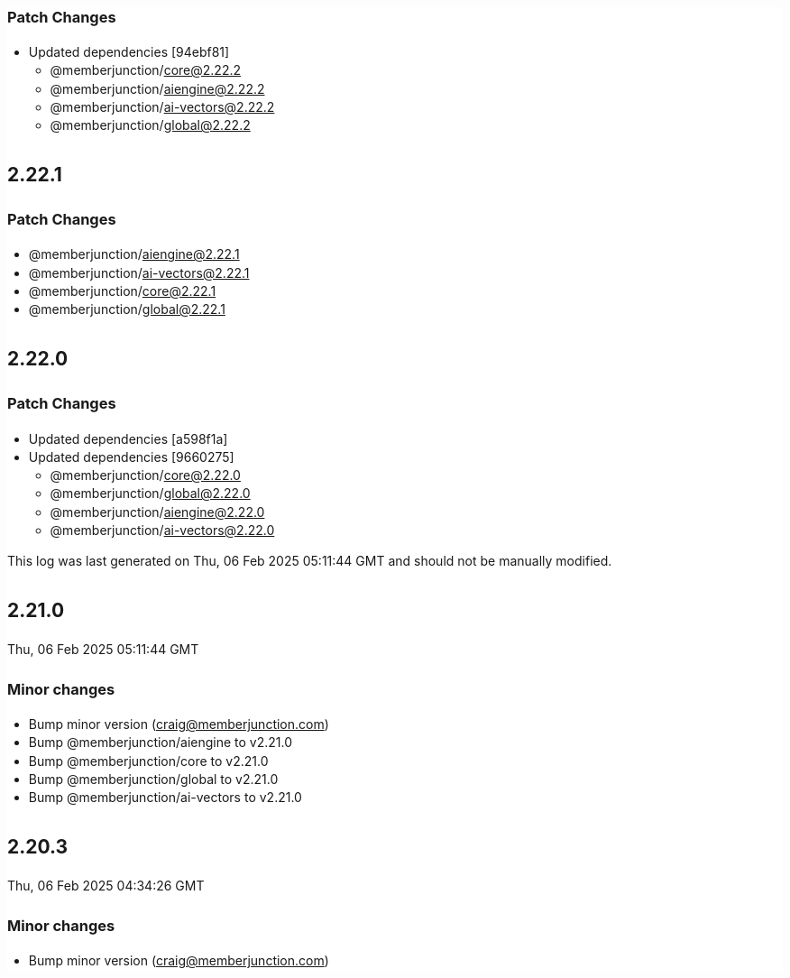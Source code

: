 ### Patch Changes

- Updated dependencies [94ebf81]
  - @memberjunction/core@2.22.2
  - @memberjunction/aiengine@2.22.2
  - @memberjunction/ai-vectors@2.22.2
  - @memberjunction/global@2.22.2

## 2.22.1

### Patch Changes

- @memberjunction/aiengine@2.22.1
- @memberjunction/ai-vectors@2.22.1
- @memberjunction/core@2.22.1
- @memberjunction/global@2.22.1

## 2.22.0

### Patch Changes

- Updated dependencies [a598f1a]
- Updated dependencies [9660275]
  - @memberjunction/core@2.22.0
  - @memberjunction/global@2.22.0
  - @memberjunction/aiengine@2.22.0
  - @memberjunction/ai-vectors@2.22.0

This log was last generated on Thu, 06 Feb 2025 05:11:44 GMT and should not be manually modified.



## 2.21.0

Thu, 06 Feb 2025 05:11:44 GMT

### Minor changes

- Bump minor version (craig@memberjunction.com)
- Bump @memberjunction/aiengine to v2.21.0
- Bump @memberjunction/core to v2.21.0
- Bump @memberjunction/global to v2.21.0
- Bump @memberjunction/ai-vectors to v2.21.0

## 2.20.3

Thu, 06 Feb 2025 04:34:26 GMT

### Minor changes

- Bump minor version (craig@memberjunction.com)
